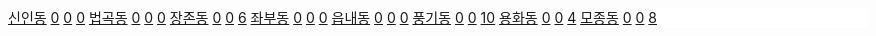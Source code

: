 
  <tr class="item">
    <td><a href="충청남도아산시신인동">신인동</a></td>
    <td><a href="충청남도아산시신인동">0</a></td>
    <td><a href="충청남도아산시신인동">0</a></td>
    <td><a href="충청남도아산시신인동">0</a></td>
  </tr>
    

  <tr class="item">
    <td><a href="충청남도아산시법곡동">법곡동</a></td>
    <td><a href="충청남도아산시법곡동">0</a></td>
    <td><a href="충청남도아산시법곡동">0</a></td>
    <td><a href="충청남도아산시법곡동">0</a></td>
  </tr>
    

  <tr class="item">
    <td><a href="충청남도아산시장존동">장존동</a></td>
    <td><a href="충청남도아산시장존동">0</a></td>
    <td><a href="충청남도아산시장존동">0</a></td>
    <td><a href="충청남도아산시장존동">6</a></td>
  </tr>
    

  <tr class="item">
    <td><a href="충청남도아산시좌부동">좌부동</a></td>
    <td><a href="충청남도아산시좌부동">0</a></td>
    <td><a href="충청남도아산시좌부동">0</a></td>
    <td><a href="충청남도아산시좌부동">0</a></td>
  </tr>
    

  <tr class="item">
    <td><a href="충청남도아산시읍내동">읍내동</a></td>
    <td><a href="충청남도아산시읍내동">0</a></td>
    <td><a href="충청남도아산시읍내동">0</a></td>
    <td><a href="충청남도아산시읍내동">0</a></td>
  </tr>
    

  <tr class="item">
    <td><a href="충청남도아산시풍기동">풍기동</a></td>
    <td><a href="충청남도아산시풍기동">0</a></td>
    <td><a href="충청남도아산시풍기동">0</a></td>
    <td><a href="충청남도아산시풍기동">10</a></td>
  </tr>
    

  <tr class="item">
    <td><a href="충청남도아산시용화동">용화동</a></td>
    <td><a href="충청남도아산시용화동">0</a></td>
    <td><a href="충청남도아산시용화동">0</a></td>
    <td><a href="충청남도아산시용화동">4</a></td>
  </tr>
    

  <tr class="item">
    <td><a href="충청남도아산시모종동">모종동</a></td>
    <td><a href="충청남도아산시모종동">0</a></td>
    <td><a href="충청남도아산시모종동">0</a></td>
    <td><a href="충청남도아산시모종동">8</a></td>
  </tr>
    